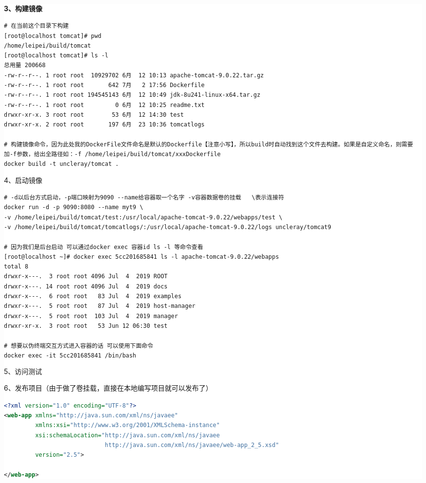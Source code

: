 
**3、构建镜像**

~~~shell
# 在当前这个目录下构建
[root@localhost tomcat]# pwd
/home/leipei/build/tomcat
[root@localhost tomcat]# ls -l
总用量 200668
-rw-r--r--. 1 root root  10929702 6月  12 10:13 apache-tomcat-9.0.22.tar.gz
-rw-r--r--. 1 root root       642 7月   2 17:56 Dockerfile
-rw-r--r--. 1 root root 194545143 6月  12 10:49 jdk-8u241-linux-x64.tar.gz
-rw-r--r--. 1 root root         0 6月  12 10:25 readme.txt
drwxr-xr-x. 3 root root        53 6月  12 14:30 test
drwxr-xr-x. 2 root root       197 6月  23 10:36 tomcatlogs

# 构建镜像命令，因为此处我的DockerFile文件命名是默认的Dockerfile【注意小写】，所以build时自动找到这个文件去构建。如果是自定义命名，则需要加-f参数，给出全路径如：-f /home/leipei/build/tomcat/xxxDockerfile
docker build -t uncleray/tomcat .

~~~

4、启动镜像

~~~shell
# -d以后台方式启动，-p端口映射为9090 --name给容器取一个名字 -v容器数据卷的挂载   \表示连接符
docker run -d -p 9090:8080 --name myt9 \
-v /home/leipei/build/tomcat/test:/usr/local/apache-tomcat-9.0.22/webapps/test \
-v /home/leipei/build/tomcat/tomcatlogs/:/usr/local/apache-tomcat-9.0.22/logs uncleray/tomcat9

# 因为我们是后台启动 可以通过docker exec 容器id ls -l 等命令查看
[root@localhost ~]# docker exec 5cc201685841 ls -l apache-tomcat-9.0.22/webapps
total 8
drwxr-x---.  3 root root 4096 Jul  4  2019 ROOT
drwxr-x---. 14 root root 4096 Jul  4  2019 docs
drwxr-x---.  6 root root   83 Jul  4  2019 examples
drwxr-x---.  5 root root   87 Jul  4  2019 host-manager
drwxr-x---.  5 root root  103 Jul  4  2019 manager
drwxr-xr-x.  3 root root   53 Jun 12 06:30 test

# 想要以伪终端交互方式进入容器的话 可以使用下面命令
docker exec -it 5cc201685841 /bin/bash
~~~



5、访问测试

6、发布项目（由于做了卷挂载，直接在本地编写项目就可以发布了）

~~~xml
<?xml version="1.0" encoding="UTF-8"?>
<web-app xmlns="http://java.sun.com/xml/ns/javaee"
         xmlns:xsi="http://www.w3.org/2001/XMLSchema-instance"
         xsi:schemaLocation="http://java.sun.com/xml/ns/javaee
                             http://java.sun.com/xml/ns/javaee/web-app_2_5.xsd"
         version="2.5">

</web-app>
~~~
